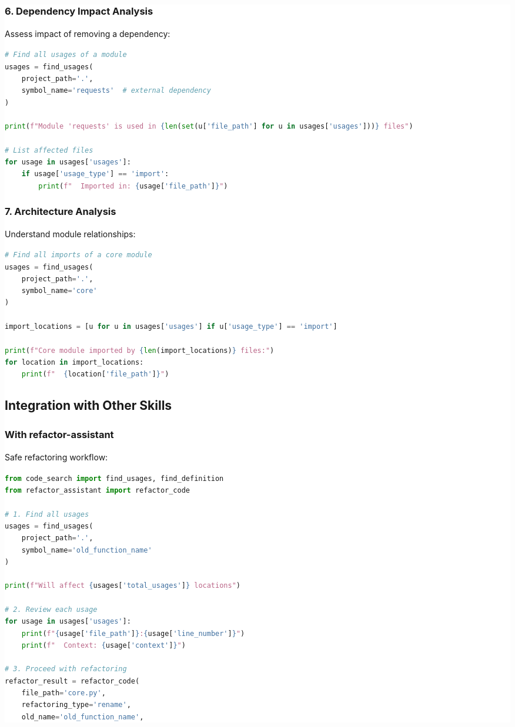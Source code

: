 ### 6. Dependency Impact Analysis

Assess impact of removing a dependency:

```python
# Find all usages of a module
usages = find_usages(
    project_path='.',
    symbol_name='requests'  # external dependency
)

print(f"Module 'requests' is used in {len(set(u['file_path'] for u in usages['usages']))} files")

# List affected files
for usage in usages['usages']:
    if usage['usage_type'] == 'import':
        print(f"  Imported in: {usage['file_path']}")
```

### 7. Architecture Analysis

Understand module relationships:

```python
# Find all imports of a core module
usages = find_usages(
    project_path='.',
    symbol_name='core'
)

import_locations = [u for u in usages['usages'] if u['usage_type'] == 'import']

print(f"Core module imported by {len(import_locations)} files:")
for location in import_locations:
    print(f"  {location['file_path']}")
```

## Integration with Other Skills

### With refactor-assistant

Safe refactoring workflow:

```python
from code_search import find_usages, find_definition
from refactor_assistant import refactor_code

# 1. Find all usages
usages = find_usages(
    project_path='.',
    symbol_name='old_function_name'
)

print(f"Will affect {usages['total_usages']} locations")

# 2. Review each usage
for usage in usages['usages']:
    print(f"{usage['file_path']}:{usage['line_number']}")
    print(f"  Context: {usage['context']}")

# 3. Proceed with refactoring
refactor_result = refactor_code(
    file_path='core.py',
    refactoring_type='rename',
    old_name='old_function_name',
```
